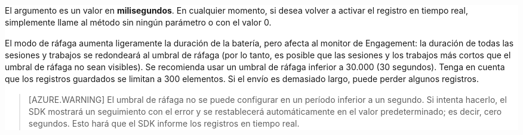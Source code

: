 El argumento es un valor en **milisegundos**. En cualquier momento, si desea volver a activar el registro en tiempo real, simplemente llame al método sin ningún parámetro o con el valor 0.

El modo de ráfaga aumenta ligeramente la duración de la batería, pero afecta al monitor de Engagement: la duración de todas las sesiones y trabajos se redondeará al umbral de ráfaga (por lo tanto, es posible que las sesiones y los trabajos más cortos que el umbral de ráfaga no sean visibles). Se recomienda usar un umbral de ráfaga inferior a 30.000 (30 segundos). Tenga en cuenta que los registros guardados se limitan a 300 elementos. Si el envío es demasiado largo, puede perder algunos registros.

> [AZURE.WARNING] El umbral de ráfaga no se puede configurar en un período inferior a un segundo. Si intenta hacerlo, el SDK mostrará un seguimiento con el error y se restablecerá automáticamente en el valor predeterminado; es decir, cero segundos. Esto hará que el SDK informe los registros en tiempo real.
 

